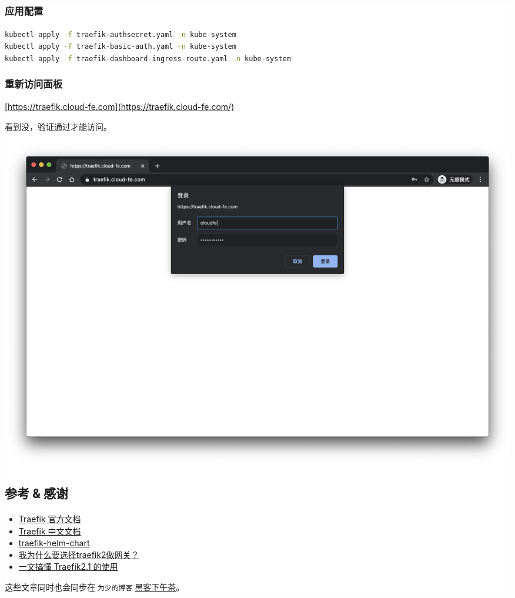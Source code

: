 ### 应用配置

```sh
kubectl apply -f traefik-authsecret.yaml -n kube-system
kubectl apply -f traefik-basic-auth.yaml -n kube-system
kubectl apply -f traefik-dashboard-ingress-route.yaml -n kube-system
```

### 重新访问面板

[https://traefik.cloud-fe.com](https://traefik.cloud-fe.com/)

看到没，验证通过才能访问。

![](./images/5/5.png)


## 参考 & 感谢

* [Traefik 官方文档](https://docs.traefik.io/)
* [Traefik 中文文档](https://www.qikqiak.com/traefik-book/)
* [traefik-helm-chart](https://github.com/containous/traefik-helm-chart)
* [我为什么要选择traefik2做网关？](https://juejin.im/post/6844904088602148878)
* [一文搞懂 Traefik2.1 的使用](https://www.qikqiak.com/post/traefik-2.1-101/)

这些文章同时也会同步在 `为少的博客` [黑客下午茶](https://hacker-linner.com/docs/about)。
